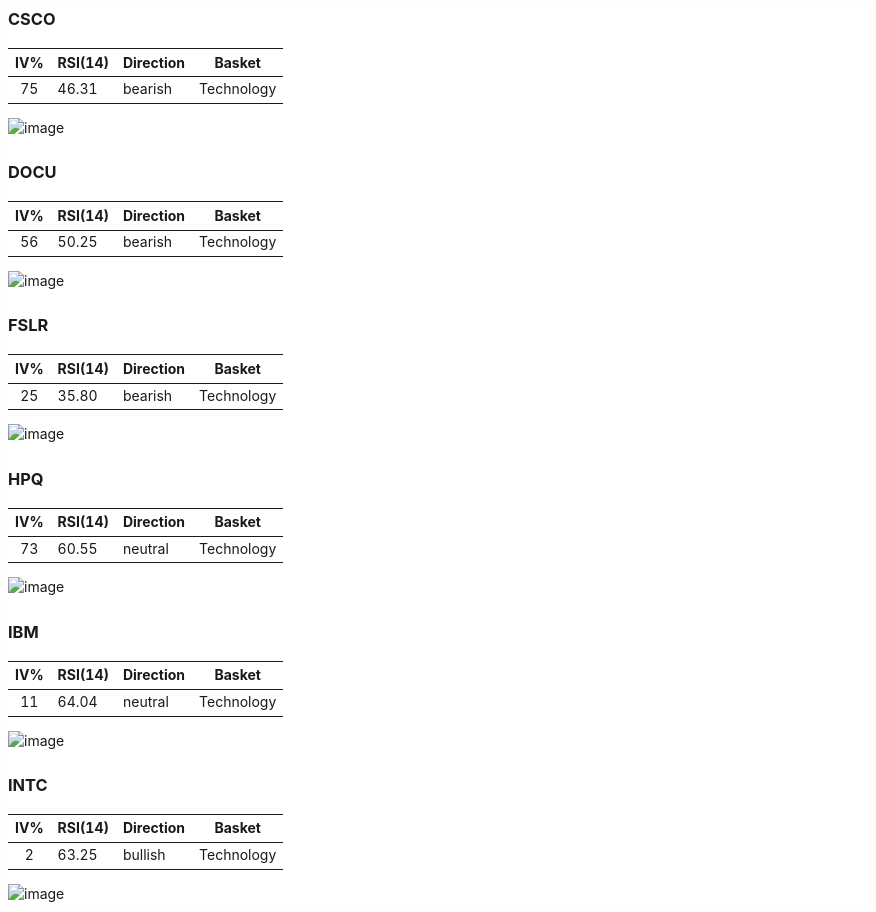 ### CSCO

| IV% | RSI(14) | Direction | Basket |
|:---:|---------|-----------|--------|
| 75 | 46.31 | bearish | Technology |

![image](https://finviz.com/publish/111023/CSCOd172449515i.png)

### DOCU

| IV% | RSI(14) | Direction | Basket |
|:---:|---------|-----------|--------|
| 56 | 50.25 | bearish | Technology |

![image](https://finviz.com/publish/111023/DOCUd172290548i.png)

### FSLR

| IV% | RSI(14) | Direction | Basket |
|:---:|---------|-----------|--------|
| 25 | 35.80 | bearish | Technology |

![image](https://finviz.com/publish/111023/FSLRd172467143i.png)

### HPQ

| IV% | RSI(14) | Direction | Basket |
|:---:|---------|-----------|--------|
| 73 | 60.55 | neutral | Technology |

![image](https://finviz.com/publish/111023/HPQd172441289i.png)

### IBM

| IV% | RSI(14) | Direction | Basket |
|:---:|---------|-----------|--------|
| 11 | 64.04 | neutral | Technology |

![image](https://finviz.com/publish/111023/IBMd172483923i.png)

### INTC

| IV% | RSI(14) | Direction | Basket |
|:---:|---------|-----------|--------|
| 2 | 63.25 | bullish | Technology |

![image](https://finviz.com/publish/111023/INTCd172471853i.png)
